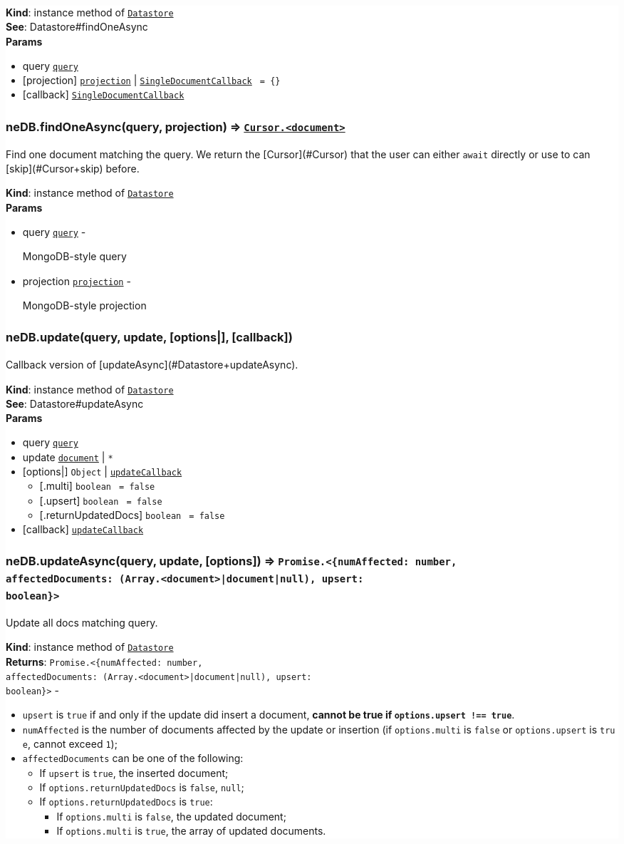 **Kind**: instance method of [<code>Datastore</code>](#Datastore)  
**See**: Datastore#findOneAsync  
**Params**

- query [<code>query</code>](#query)
- [projection] [<code>projection</code>](#projection) | [<code>SingleDocumentCallback</code>](#SingleDocumentCallback) <code> = {}</code>
- [callback] [<code>SingleDocumentCallback</code>](#SingleDocumentCallback)

<a name="Datastore+findOneAsync"></a>

### neDB.findOneAsync(query, projection) ⇒ [<code>Cursor.&lt;document&gt;</code>](#document)
<p>Find one document matching the query.
We return the [Cursor](#Cursor) that the user can either <code>await</code> directly or use to can [skip](#Cursor+skip) before.</p>

**Kind**: instance method of [<code>Datastore</code>](#Datastore)  
**Params**

- query [<code>query</code>](#query) - <p>MongoDB-style query</p>
- projection [<code>projection</code>](#projection) - <p>MongoDB-style projection</p>

<a name="Datastore+update"></a>

### neDB.update(query, update, [options|], [callback])
<p>Callback version of [updateAsync](#Datastore+updateAsync).</p>

**Kind**: instance method of [<code>Datastore</code>](#Datastore)  
**See**: Datastore#updateAsync  
**Params**

- query [<code>query</code>](#query)
- update [<code>document</code>](#document) | <code>\*</code>
- [options|] <code>Object</code> | [<code>updateCallback</code>](#Datastore..updateCallback)
    - [.multi] <code>boolean</code> <code> = false</code>
    - [.upsert] <code>boolean</code> <code> = false</code>
    - [.returnUpdatedDocs] <code>boolean</code> <code> = false</code>
- [callback] [<code>updateCallback</code>](#Datastore..updateCallback)

<a name="Datastore+updateAsync"></a>

### neDB.updateAsync(query, update, [options]) ⇒ <code>Promise.&lt;{numAffected: number, affectedDocuments: (Array.&lt;document&gt;\|document\|null), upsert: boolean}&gt;</code>
<p>Update all docs matching query.</p>

**Kind**: instance method of [<code>Datastore</code>](#Datastore)  
**Returns**: <code>Promise.&lt;{numAffected: number, affectedDocuments: (Array.&lt;document&gt;\|document\|null), upsert: boolean}&gt;</code> - <ul>
<li><code>upsert</code> is <code>true</code> if and only if the update did insert a document, <strong>cannot be true if <code>options.upsert !== true</code></strong>.</li>
<li><code>numAffected</code> is the number of documents affected by the update or insertion (if <code>options.multi</code> is <code>false</code> or <code>options.upsert</code> is <code>true</code>, cannot exceed <code>1</code>);</li>
<li><code>affectedDocuments</code> can be one of the following:
<ul>
<li>If <code>upsert</code> is <code>true</code>, the inserted document;</li>
<li>If <code>options.returnUpdatedDocs</code> is <code>false</code>, <code>null</code>;</li>
<li>If <code>options.returnUpdatedDocs</code> is <code>true</code>:
<ul>
<li>If <code>options.multi</code> is <code>false</code>, the updated document;</li>
<li>If <code>options.multi</code> is <code>true</code>, the array of updated documents.</li>
</ul>
</li>
</ul>
</li>